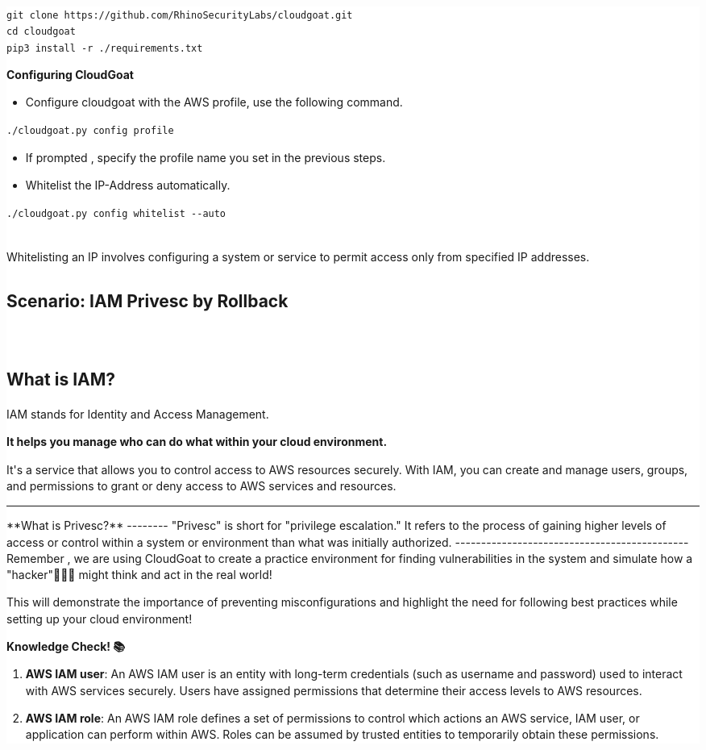    ```
git clone https://github.com/RhinoSecurityLabs/cloudgoat.git
cd cloudgoat
pip3 install -r ./requirements.txt
```

**Configuring CloudGoat**

-   Configure cloudgoat with the AWS profile, use the following command.

```
./cloudgoat.py config profile

```
- If prompted , specify the profile name you set in the previous steps.

-   Whitelist the IP-Address automatically.

```
./cloudgoat.py config whitelist --auto


```
Whitelisting an IP involves configuring a system or service to permit access only from specified IP addresses.
## **Scenario: IAM Privesc by Rollback**
<br>

## **What is IAM?**

 IAM stands for Identity and Access Management.

**It helps you manage who can do what within your cloud environment.**

 It's a service that allows you to control access to AWS resources securely. With IAM, you can create and manage users, groups, and permissions to grant or deny access to AWS services and resources.
<hr>
**What is Privesc?**
--------  
"Privesc" is short for "privilege escalation." It refers to the process of gaining higher levels of access or control within a system or environment than what was initially authorized.
---------------------------------------------
Remember , we are using CloudGoat to create a practice environment for finding vulnerabilities in the system and simulate how a "hacker"👨🏻‍💻 might think and act in the real world! 

This will demonstrate the importance of preventing misconfigurations and highlight the need for following best practices while setting up your cloud environment!


**Knowledge Check! 📚**
1.  **AWS IAM user**: An AWS IAM user is an entity with long-term credentials (such as username and password) used to interact with AWS services securely. Users have assigned permissions that determine their access levels to AWS resources.
    
2.  **AWS IAM role**: An AWS IAM role defines a set of permissions to control which actions an AWS service, IAM user, or application can perform within AWS. Roles can be assumed by trusted entities to temporarily obtain these permissions.
   